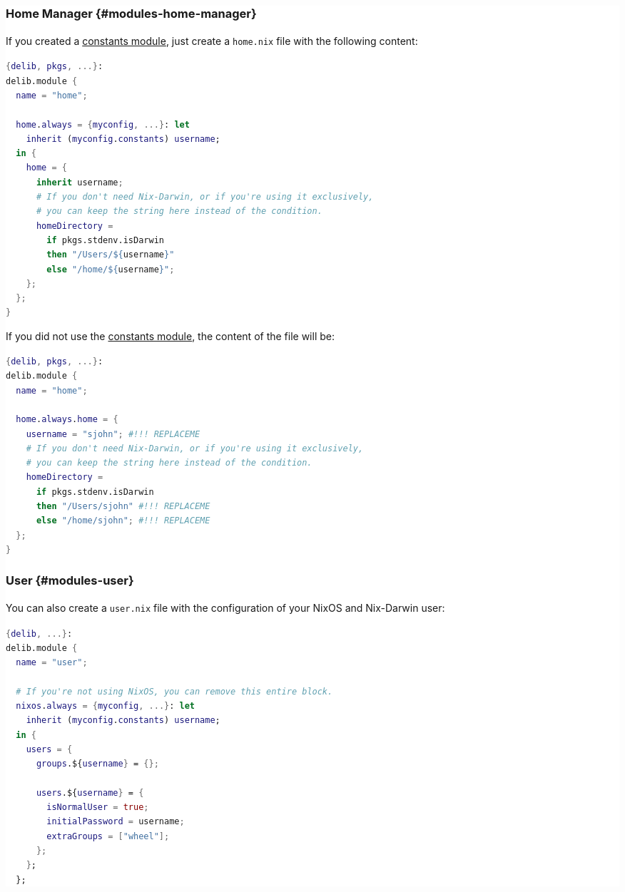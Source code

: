 ### Home Manager {#modules-home-manager}
If you created a [constants module](#modules-constants), just create a `home.nix` file with the following content:
```nix
{delib, pkgs, ...}:
delib.module {
  name = "home";

  home.always = {myconfig, ...}: let
    inherit (myconfig.constants) username;
  in {
    home = {
      inherit username;
      # If you don't need Nix-Darwin, or if you're using it exclusively,
      # you can keep the string here instead of the condition.
      homeDirectory =
        if pkgs.stdenv.isDarwin
        then "/Users/${username}"
        else "/home/${username}";
    };
  };
}
```

If you did not use the [constants module](#modules-constants), the content of the file will be:
```nix
{delib, pkgs, ...}:
delib.module {
  name = "home";

  home.always.home = {
    username = "sjohn"; #!!! REPLACEME
    # If you don't need Nix-Darwin, or if you're using it exclusively,
    # you can keep the string here instead of the condition.
    homeDirectory =
      if pkgs.stdenv.isDarwin
      then "/Users/sjohn" #!!! REPLACEME
      else "/home/sjohn"; #!!! REPLACEME
  };
}
```

### User {#modules-user}
You can also create a `user.nix` file with the configuration of your NixOS and Nix-Darwin user:
```nix
{delib, ...}:
delib.module {
  name = "user";

  # If you're not using NixOS, you can remove this entire block.
  nixos.always = {myconfig, ...}: let
    inherit (myconfig.constants) username;
  in {
    users = {
      groups.${username} = {};

      users.${username} = {
        isNormalUser = true;
        initialPassword = username;
        extraGroups = ["wheel"];
      };
    };
  };

```